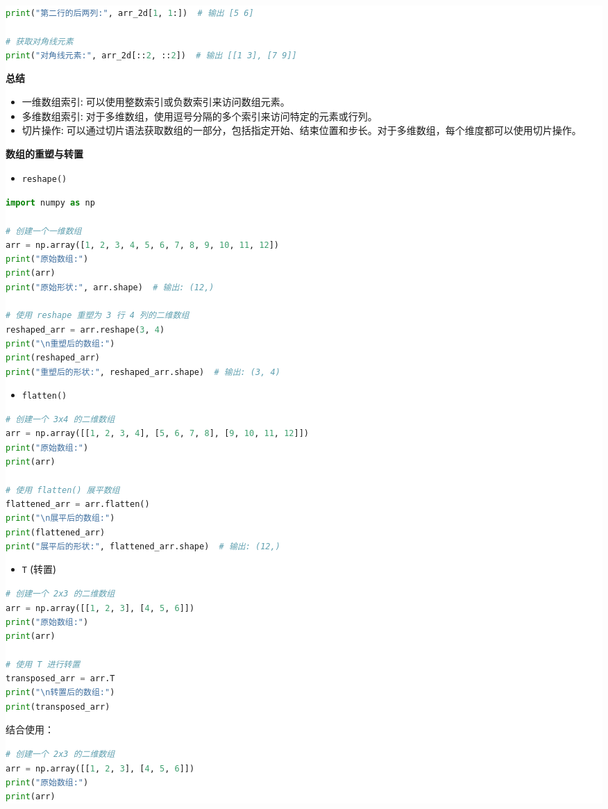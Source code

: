 ```python
print("第二行的后两列:", arr_2d[1, 1:])  # 输出 [5 6]

# 获取对角线元素
print("对角线元素:", arr_2d[::2, ::2])  # 输出 [[1 3], [7 9]]

```

**总结**
- 一维数组索引: 可以使用整数索引或负数索引来访问数组元素。
- 多维数组索引: 对于多维数组，使用逗号分隔的多个索引来访问特定的元素或行列。
- 切片操作: 可以通过切片语法获取数组的一部分，包括指定开始、结束位置和步长。对于多维数组，每个维度都可以使用切片操作。



**数组的重塑与转置**
- `reshape()`
```python
import numpy as np

# 创建一个一维数组
arr = np.array([1, 2, 3, 4, 5, 6, 7, 8, 9, 10, 11, 12])
print("原始数组:")
print(arr)
print("原始形状:", arr.shape)  # 输出: (12,)

# 使用 reshape 重塑为 3 行 4 列的二维数组
reshaped_arr = arr.reshape(3, 4)
print("\n重塑后的数组:")
print(reshaped_arr)
print("重塑后的形状:", reshaped_arr.shape)  # 输出: (3, 4)

```
- `flatten()`
```python
# 创建一个 3x4 的二维数组
arr = np.array([[1, 2, 3, 4], [5, 6, 7, 8], [9, 10, 11, 12]])
print("原始数组:")
print(arr)

# 使用 flatten() 展平数组
flattened_arr = arr.flatten()
print("\n展平后的数组:")
print(flattened_arr)
print("展平后的形状:", flattened_arr.shape)  # 输出: (12,)

```
- `T` (转置)
```python
# 创建一个 2x3 的二维数组
arr = np.array([[1, 2, 3], [4, 5, 6]])
print("原始数组:")
print(arr)

# 使用 T 进行转置
transposed_arr = arr.T
print("\n转置后的数组:")
print(transposed_arr)

```
结合使用：
```python
# 创建一个 2x3 的二维数组
arr = np.array([[1, 2, 3], [4, 5, 6]])
print("原始数组:")
print(arr)

```